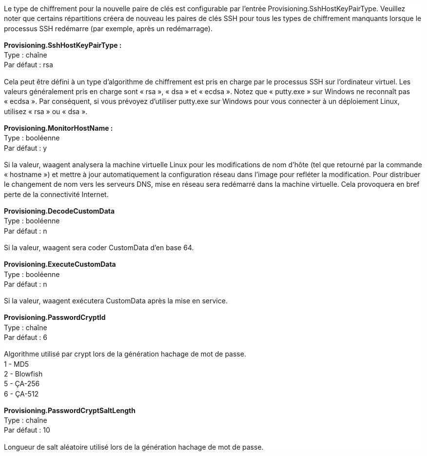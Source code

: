 Le type de chiffrement pour la nouvelle paire de clés est configurable par l’entrée Provisioning.SshHostKeyPairType. Veuillez noter que certains répartitions créera de nouveau les paires de clés SSH pour tous les types de chiffrement manquants lorsque le processus SSH redémarre (par exemple, après un redémarrage).


**Provisioning.SshHostKeyPairType :**  
Type : chaîne  
Par défaut : rsa

Cela peut être défini à un type d’algorithme de chiffrement est pris en charge par le processus SSH sur l’ordinateur virtuel. Les valeurs généralement pris en charge sont « rsa », « dsa » et « ecdsa ». Notez que « putty.exe » sur Windows ne reconnaît pas « ecdsa ». Par conséquent, si vous prévoyez d’utiliser putty.exe sur Windows pour vous connecter à un déploiement Linux, utilisez « rsa » ou « dsa ».


**Provisioning.MonitorHostName :**  
Type : booléenne  
Par défaut : y

Si la valeur, waagent analysera la machine virtuelle Linux pour les modifications de nom d’hôte (tel que retourné par la commande « hostname ») et mettre à jour automatiquement la configuration réseau dans l’image pour refléter la modification. Pour distribuer le changement de nom vers les serveurs DNS, mise en réseau sera redémarré dans la machine virtuelle. Cela provoquera en bref perte de la connectivité Internet.


**Provisioning.DecodeCustomData**  
Type : booléenne  
Par défaut : n

Si la valeur, waagent sera coder CustomData d’en base 64.


**Provisioning.ExecuteCustomData**  
Type : booléenne  
Par défaut : n

Si la valeur, waagent exécutera CustomData après la mise en service.


**Provisioning.PasswordCryptId**  
Type : chaîne  
Par défaut : 6

Algorithme utilisé par crypt lors de la génération hachage de mot de passe.  
 1 - MD5  
 2 - Blowfish  
 5 - ÇA-256  
 6 - ÇA-512  


**Provisioning.PasswordCryptSaltLength**  
Type : chaîne  
Par défaut : 10

Longueur de salt aléatoire utilisé lors de la génération hachage de mot de passe.

